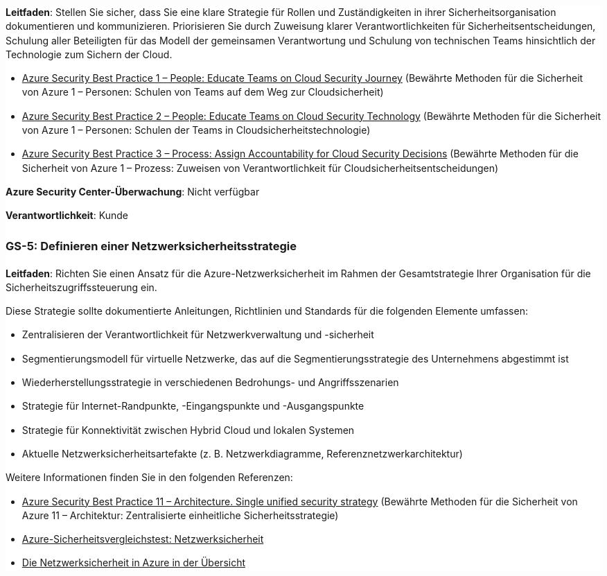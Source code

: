 **Leitfaden**: Stellen Sie sicher, dass Sie eine klare Strategie für Rollen und Zuständigkeiten in ihrer Sicherheitsorganisation dokumentieren und kommunizieren. Priorisieren Sie durch Zuweisung klarer Verantwortlichkeiten für Sicherheitsentscheidungen, Schulung aller Beteiligten für das Modell der gemeinsamen Verantwortung und Schulung von technischen Teams hinsichtlich der Technologie zum Sichern der Cloud.

- [Azure Security Best Practice 1 – People: Educate Teams on Cloud Security Journey](/azure/cloud-adoption-framework/security/security-top-10#1-people-educate-teams-about-the-cloud-security-journey) (Bewährte Methoden für die Sicherheit von Azure 1 – Personen: Schulen von Teams auf dem Weg zur Cloudsicherheit)

- [Azure Security Best Practice 2 – People: Educate Teams on Cloud Security Technology](/azure/cloud-adoption-framework/security/security-top-10#2-people-educate-teams-on-cloud-security-technology) (Bewährte Methoden für die Sicherheit von Azure 1 – Personen: Schulen der Teams in Cloudsicherheitstechnologie)

- [Azure Security Best Practice 3 – Process: Assign Accountability for Cloud Security Decisions](/azure/cloud-adoption-framework/security/security-top-10#4-process-update-incident-response-ir-processes-for-cloud) (Bewährte Methoden für die Sicherheit von Azure 1 – Prozess: Zuweisen von Verantwortlichkeit für Cloudsicherheitsentscheidungen)

**Azure Security Center-Überwachung**: Nicht verfügbar

**Verantwortlichkeit**: Kunde

### <a name="gs-5-define-network-security-strategy"></a>GS-5: Definieren einer Netzwerksicherheitsstrategie

**Leitfaden**: Richten Sie einen Ansatz für die Azure-Netzwerksicherheit im Rahmen der Gesamtstrategie Ihrer Organisation für die Sicherheitszugriffssteuerung ein.  

Diese Strategie sollte dokumentierte Anleitungen, Richtlinien und Standards für die folgenden Elemente umfassen: 

-   Zentralisieren der Verantwortlichkeit für Netzwerkverwaltung und -sicherheit

-   Segmentierungsmodell für virtuelle Netzwerke, das auf die Segmentierungsstrategie des Unternehmens abgestimmt ist

-   Wiederherstellungsstrategie in verschiedenen Bedrohungs- und Angriffsszenarien

-   Strategie für Internet-Randpunkte, -Eingangspunkte und -Ausgangspunkte

-   Strategie für Konnektivität zwischen Hybrid Cloud und lokalen Systemen

-   Aktuelle Netzwerksicherheitsartefakte (z. B. Netzwerkdiagramme, Referenznetzwerkarchitektur)

Weitere Informationen finden Sie in den folgenden Referenzen:
- [Azure Security Best Practice 11 – Architecture. Single unified security strategy](/azure/cloud-adoption-framework/security/security-top-10#11-architecture-establish-a-single-unified-security-strategy) (Bewährte Methoden für die Sicherheit von Azure 11 – Architektur: Zentralisierte einheitliche Sicherheitsstrategie)

- [Azure-Sicherheitsvergleichstest: Netzwerksicherheit](/azure/security/benchmarks/security-controls-v2-network-security)

- [Die Netzwerksicherheit in Azure in der Übersicht](../security/fundamentals/network-overview.md)
